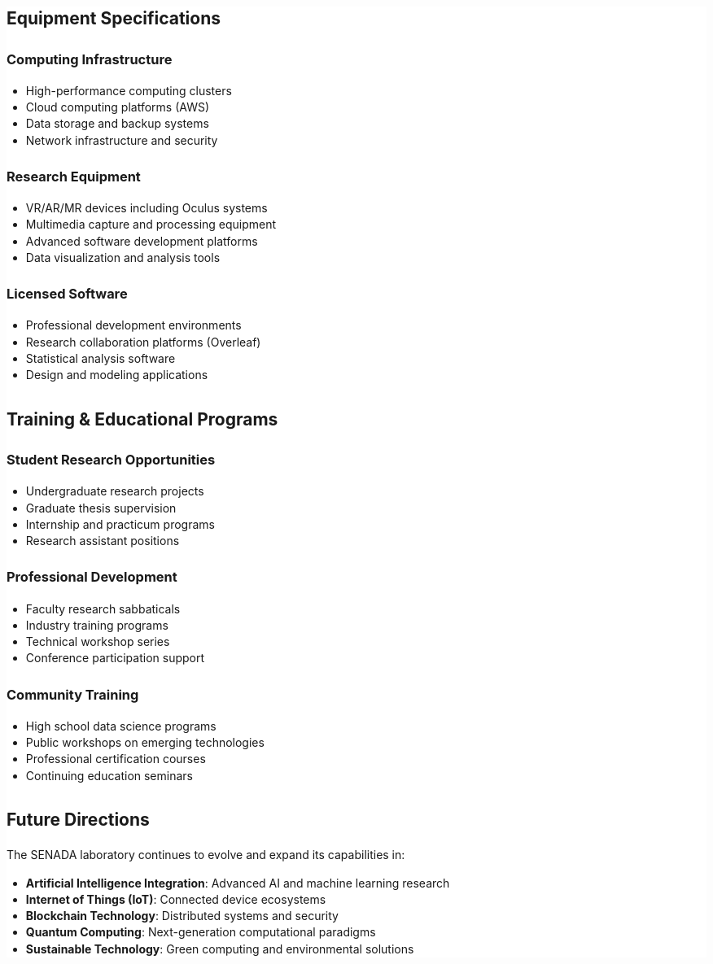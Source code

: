 ## Equipment Specifications

### Computing Infrastructure
- High-performance computing clusters
- Cloud computing platforms (AWS)
- Data storage and backup systems
- Network infrastructure and security

### Research Equipment
- VR/AR/MR devices including Oculus systems
- Multimedia capture and processing equipment
- Advanced software development platforms
- Data visualization and analysis tools

### Licensed Software
- Professional development environments
- Research collaboration platforms (Overleaf)
- Statistical analysis software
- Design and modeling applications

## Training & Educational Programs

### Student Research Opportunities
- Undergraduate research projects
- Graduate thesis supervision
- Internship and practicum programs
- Research assistant positions

### Professional Development
- Faculty research sabbaticals
- Industry training programs
- Technical workshop series
- Conference participation support

### Community Training
- High school data science programs
- Public workshops on emerging technologies
- Professional certification courses
- Continuing education seminars

## Future Directions

The SENADA laboratory continues to evolve and expand its capabilities in:
- **Artificial Intelligence Integration**: Advanced AI and machine learning research
- **Internet of Things (IoT)**: Connected device ecosystems
- **Blockchain Technology**: Distributed systems and security
- **Quantum Computing**: Next-generation computational paradigms
- **Sustainable Technology**: Green computing and environmental solutions
